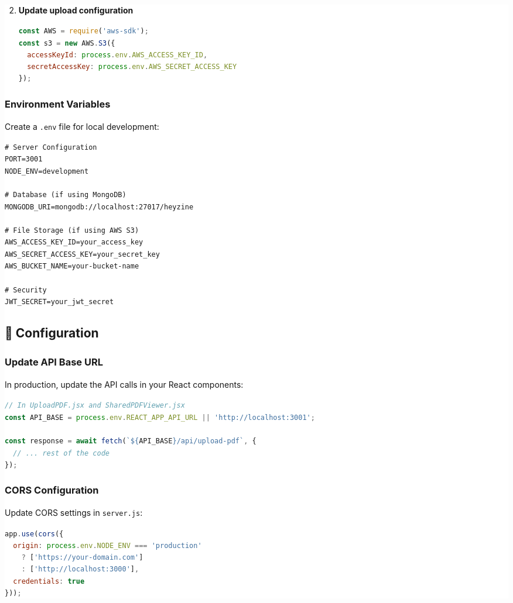 2. **Update upload configuration**
   ```javascript
   const AWS = require('aws-sdk');
   const s3 = new AWS.S3({
     accessKeyId: process.env.AWS_ACCESS_KEY_ID,
     secretAccessKey: process.env.AWS_SECRET_ACCESS_KEY
   });
   ```

### Environment Variables

Create a `.env` file for local development:

```env
# Server Configuration
PORT=3001
NODE_ENV=development

# Database (if using MongoDB)
MONGODB_URI=mongodb://localhost:27017/heyzine

# File Storage (if using AWS S3)
AWS_ACCESS_KEY_ID=your_access_key
AWS_SECRET_ACCESS_KEY=your_secret_key
AWS_BUCKET_NAME=your-bucket-name

# Security
JWT_SECRET=your_jwt_secret
```

## 🔧 Configuration

### Update API Base URL

In production, update the API calls in your React components:

```javascript
// In UploadPDF.jsx and SharedPDFViewer.jsx
const API_BASE = process.env.REACT_APP_API_URL || 'http://localhost:3001';

const response = await fetch(`${API_BASE}/api/upload-pdf`, {
  // ... rest of the code
});
```

### CORS Configuration

Update CORS settings in `server.js`:

```javascript
app.use(cors({
  origin: process.env.NODE_ENV === 'production' 
    ? ['https://your-domain.com'] 
    : ['http://localhost:3000'],
  credentials: true
}));
```
